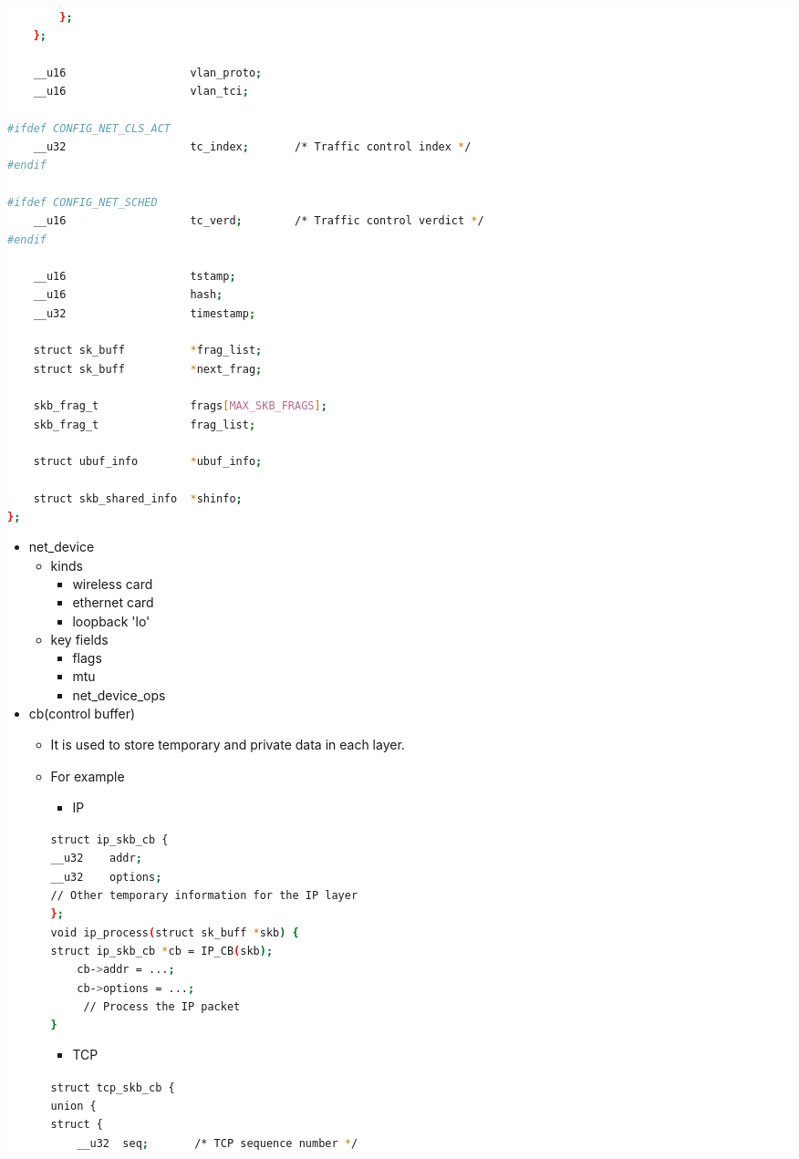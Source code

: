 ```bash
        };
    };

    __u16                   vlan_proto;
    __u16                   vlan_tci;

#ifdef CONFIG_NET_CLS_ACT
    __u32                   tc_index;       /* Traffic control index */
#endif

#ifdef CONFIG_NET_SCHED
    __u16                   tc_verd;        /* Traffic control verdict */
#endif

    __u16                   tstamp;
    __u16                   hash;
    __u32                   timestamp;

    struct sk_buff          *frag_list;
    struct sk_buff          *next_frag;

    skb_frag_t              frags[MAX_SKB_FRAGS];
    skb_frag_t              frag_list;

    struct ubuf_info        *ubuf_info;

    struct skb_shared_info  *shinfo;
};

```

- net_device 
    - kinds
        - wireless card
        - ethernet card
        - loopback 'lo'
    - key fields
        - flags
        - mtu
        - net_device_ops
- cb(control buffer)
    - It is used to store temporary and private data in each layer.
    - For example
        - IP

        ```bash
        struct ip_skb_cb {
        __u32    addr;
        __u32    options;
        // Other temporary information for the IP layer
        };
        void ip_process(struct sk_buff *skb) {
        struct ip_skb_cb *cb = IP_CB(skb);
            cb->addr = ...;
            cb->options = ...;
             // Process the IP packet
        }
        ```
        - TCP
        ```bash
        struct tcp_skb_cb {
        union {
        struct {
            __u32  seq;       /* TCP sequence number */
